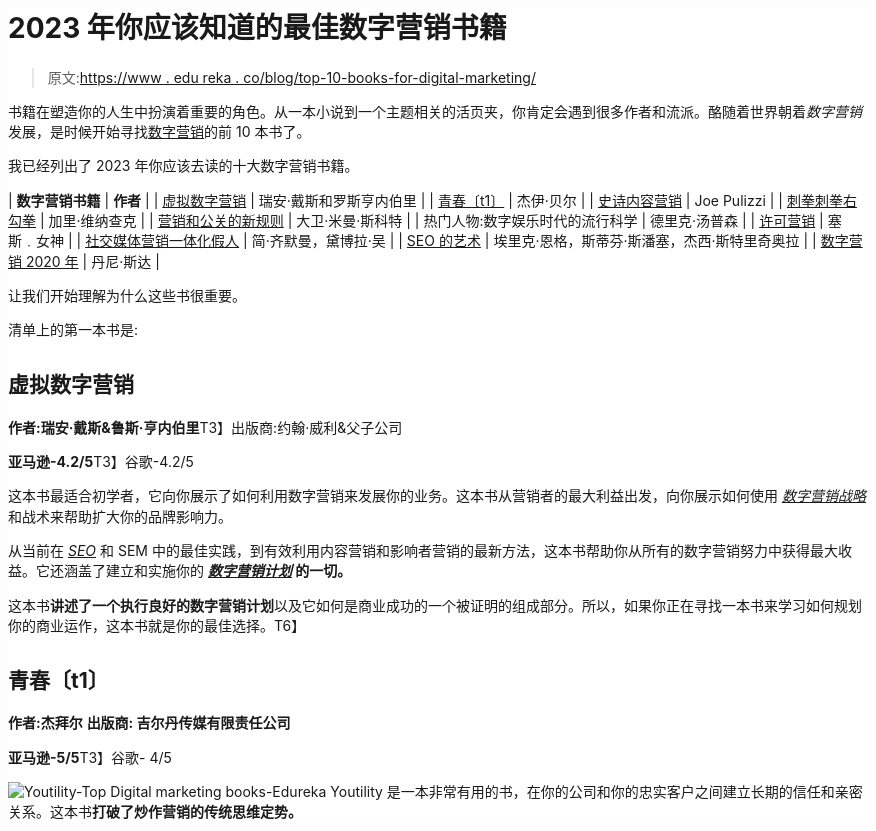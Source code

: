# 2023 年你应该知道的最佳数字营销书籍

> 原文:[https://www . edu reka . co/blog/top-10-books-for-digital-marketing/](https://www.edureka.co/blog/top-10-books-for-digital-marketing/)

书籍在塑造你的人生中扮演着重要的角色。从一本小说到一个主题相关的活页夹，你肯定会遇到很多作者和流派。酪随着世界朝着*数字营销*发展，是时候开始寻找[数字营销](https://www.edureka.co/post-graduate/digital-marketing-certification)的前 10 本书了。

我已经列出了 2023 年你应该去读的十大数字营销书籍。

| **数字营销书籍** | **作者** |
| [虚拟数字营销](#Digital_Marketing_For_Dummies) | 瑞安·戴斯和罗斯亨内伯里 |
| [青春〔t1〕](#Youtility) | 杰伊·贝尔 |
| [史诗内容营销](#Epic_Content_Marketing) | Joe Pulizzi |
| [刺拳刺拳右勾拳](#Jab_Jab_Jab_Right_Hook) | 加里·维纳查克 |
| [营销和公关的新规则](#New_Rules_of_Marketing_and_PR) | 大卫·米曼·斯科特 |
| 热门人物:数字娱乐时代的流行科学 | 德里克·汤普森 |
| [许可营销](#Permission_Marketing) | 塞斯﹒女神 |
| [社交媒体营销一体化假人](#Social_Media_Marketing) | 简·齐默曼，黛博拉·吴 |
| [SEO 的艺术](#The_Art_of_SEO) | 埃里克·恩格，斯蒂芬·斯潘塞，杰西·斯特里奇奥拉 |
| [数字营销 2020 年](#Digital_Marketing_2020) | 丹尼·斯达 |

让我们开始理解为什么这些书很重要。

清单上的第一本书是:

## **虚拟数字营销**

**作者:瑞安·戴斯&鲁斯·亨内伯里**T3】出版商:约翰·威利&父子公司

**亚马逊-4.2/5**T3】谷歌-4.2/5

这本书最适合初学者，它向你展示了如何利用数字营销来发展你的业务。这本书从营销者的最大利益出发，向你展示如何使用 *[数字营销战略](https://www.edureka.co/blog/digital-marketing-strategy)* 和战术来帮助扩大你的品牌影响力。

从当前在 *[SEO](https://www.edureka.co/blog/seo-tutorial/)* 和 SEM 中的最佳实践，到有效利用内容营销和影响者营销的最新方法，这本书帮助你从所有的数字营销努力中获得最大收益。它还涵盖了建立和实施你的 ***[数字营销计划](https://www.edureka.co/blog/digital-marketing-plan/)* 的一切。**

这本书**讲述了一个执行良好的数字营销计划**以及它如何是商业成功的一个被证明的组成部分。所以，如果你正在寻找一本书来学习如何规划你的商业运作，这本书就是你的最佳选择。T6】

## **青春〔t1〕**

**作者:杰拜尔** **出版商:  吉尔丹传媒有限责任公司**

**亚马逊-5/5**T3】谷歌- 4/5

![Youtility-Top Digital marketing books-Edureka](../Images/ad9cff32678a06cf4216af97a0ee8332.png) Youtility 是一本非常有用的书，在你的公司和你的忠实客户之间建立长期的信任和亲密关系。这本书**打破了炒作营销的传统思维定势。**
